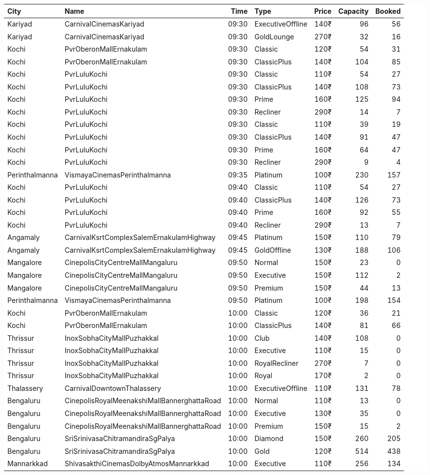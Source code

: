 | City           | Name                                            |  Time | Type             | Price | Capacity | Booked |
| :------------- | :---------------------------------------------- | ----: | :--------------- | ----: | -------: | -----: |
| Kariyad        | CarnivalCinemasKariyad                          | 09:30 | ExecutiveOffline |  140₹ |       96 |     56 |
| Kariyad        | CarnivalCinemasKariyad                          | 09:30 | GoldLounge       |  270₹ |       32 |     16 |
| Kochi          | PvrOberonMallErnakulam                          | 09:30 | Classic          |  120₹ |       54 |     31 |
| Kochi          | PvrOberonMallErnakulam                          | 09:30 | ClassicPlus      |  140₹ |      104 |     85 |
| Kochi          | PvrLuluKochi                                    | 09:30 | Classic          |  110₹ |       54 |     27 |
| Kochi          | PvrLuluKochi                                    | 09:30 | ClassicPlus      |  140₹ |      108 |     73 |
| Kochi          | PvrLuluKochi                                    | 09:30 | Prime            |  160₹ |      125 |     94 |
| Kochi          | PvrLuluKochi                                    | 09:30 | Recliner         |  290₹ |       14 |      7 |
| Kochi          | PvrLuluKochi                                    | 09:30 | Classic          |  110₹ |       39 |     19 |
| Kochi          | PvrLuluKochi                                    | 09:30 | ClassicPlus      |  140₹ |       91 |     47 |
| Kochi          | PvrLuluKochi                                    | 09:30 | Prime            |  160₹ |       64 |     47 |
| Kochi          | PvrLuluKochi                                    | 09:30 | Recliner         |  290₹ |        9 |      4 |
| Perinthalmanna | VismayaCinemasPerinthalmanna                    | 09:35 | Platinum         |  100₹ |      230 |    157 |
| Kochi          | PvrLuluKochi                                    | 09:40 | Classic          |  110₹ |       54 |     27 |
| Kochi          | PvrLuluKochi                                    | 09:40 | ClassicPlus      |  140₹ |      126 |     73 |
| Kochi          | PvrLuluKochi                                    | 09:40 | Prime            |  160₹ |       92 |     55 |
| Kochi          | PvrLuluKochi                                    | 09:40 | Recliner         |  290₹ |       13 |      7 |
| Angamaly       | CarnivalKsrtComplexSalemErnakulamHighway        | 09:45 | Platinum         |  150₹ |      110 |     79 |
| Angamaly       | CarnivalKsrtComplexSalemErnakulamHighway        | 09:45 | GoldOffline      |  130₹ |      188 |    106 |
| Mangalore      | CinepolisCityCentreMallMangaluru                | 09:50 | Normal           |  150₹ |       23 |      0 |
| Mangalore      | CinepolisCityCentreMallMangaluru                | 09:50 | Executive        |  150₹ |      112 |      2 |
| Mangalore      | CinepolisCityCentreMallMangaluru                | 09:50 | Premium          |  150₹ |       44 |     13 |
| Perinthalmanna | VismayaCinemasPerinthalmanna                    | 09:50 | Platinum         |  100₹ |      198 |    154 |
| Kochi          | PvrOberonMallErnakulam                          | 10:00 | Classic          |  120₹ |       36 |     21 |
| Kochi          | PvrOberonMallErnakulam                          | 10:00 | ClassicPlus      |  140₹ |       81 |     66 |
| Thrissur       | InoxSobhaCityMallPuzhakkal                      | 10:00 | Club             |  140₹ |      108 |      0 |
| Thrissur       | InoxSobhaCityMallPuzhakkal                      | 10:00 | Executive        |  110₹ |       15 |      0 |
| Thrissur       | InoxSobhaCityMallPuzhakkal                      | 10:00 | RoyalRecliner    |  270₹ |        7 |      0 |
| Thrissur       | InoxSobhaCityMallPuzhakkal                      | 10:00 | Royal            |  170₹ |        2 |      0 |
| Thalassery     | CarnivalDowntownThalassery                      | 10:00 | ExecutiveOffline |  110₹ |      131 |     78 |
| Bengaluru      | CinepolisRoyalMeenakshiMallBannerghattaRoad     | 10:00 | Normal           |  110₹ |       13 |      0 |
| Bengaluru      | CinepolisRoyalMeenakshiMallBannerghattaRoad     | 10:00 | Executive        |  130₹ |       35 |      0 |
| Bengaluru      | CinepolisRoyalMeenakshiMallBannerghattaRoad     | 10:00 | Premium          |  150₹ |       15 |      2 |
| Bengaluru      | SriSrinivasaChitramandiraSgPalya                | 10:00 | Diamond          |  150₹ |      260 |    205 |
| Bengaluru      | SriSrinivasaChitramandiraSgPalya                | 10:00 | Gold             |  120₹ |      514 |    438 |
| Mannarkkad     | ShivasakthiCinemasDolbyAtmosMannarkkad          | 10:00 | Executive        |  110₹ |      256 |    134 |